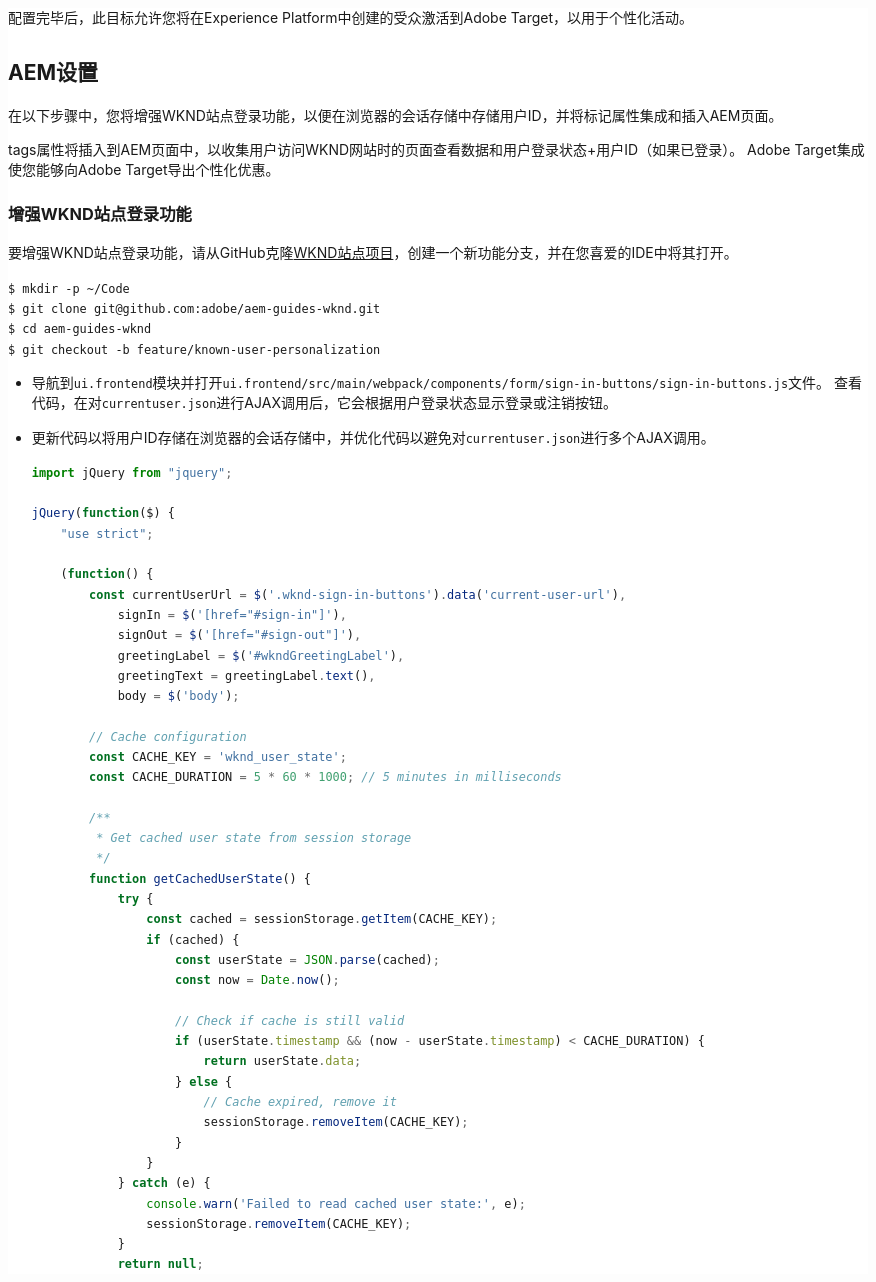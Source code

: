 配置完毕后，此目标允许您将在Experience Platform中创建的受众激活到Adobe Target，以用于个性化活动。

## AEM设置

在以下步骤中，您将增强WKND站点登录功能，以便在浏览器的会话存储中存储用户ID，并将标记属性集成和插入AEM页面。

tags属性将插入到AEM页面中，以收集用户访问WKND网站时的页面查看数据和用户登录状态+用户ID（如果已登录）。 Adobe Target集成使您能够向Adobe Target导出个性化优惠。

### 增强WKND站点登录功能

要增强WKND站点登录功能，请从GitHub克隆[WKND站点项目](https://github.com/adobe/aem-guides-wknd)，创建一个新功能分支，并在您喜爱的IDE中将其打开。

```shell
$ mkdir -p ~/Code
$ git clone git@github.com:adobe/aem-guides-wknd.git
$ cd aem-guides-wknd
$ git checkout -b feature/known-user-personalization
```

- 导航到`ui.frontend`模块并打开`ui.frontend/src/main/webpack/components/form/sign-in-buttons/sign-in-buttons.js`文件。 查看代码，在对`currentuser.json`进行AJAX调用后，它会根据用户登录状态显示登录或注销按钮。

- 更新代码以将用户ID存储在浏览器的会话存储中，并优化代码以避免对`currentuser.json`进行多个AJAX调用。

  ```javascript
  import jQuery from "jquery";
  
  jQuery(function($) {
      "use strict";
  
      (function() {
          const currentUserUrl = $('.wknd-sign-in-buttons').data('current-user-url'),
              signIn = $('[href="#sign-in"]'),
              signOut = $('[href="#sign-out"]'),
              greetingLabel = $('#wkndGreetingLabel'),
              greetingText = greetingLabel.text(),
              body = $('body');
  
          // Cache configuration
          const CACHE_KEY = 'wknd_user_state';
          const CACHE_DURATION = 5 * 60 * 1000; // 5 minutes in milliseconds
  
          /**
           * Get cached user state from session storage
           */
          function getCachedUserState() {
              try {
                  const cached = sessionStorage.getItem(CACHE_KEY);
                  if (cached) {
                      const userState = JSON.parse(cached);
                      const now = Date.now();
  
                      // Check if cache is still valid
                      if (userState.timestamp && (now - userState.timestamp) < CACHE_DURATION) {
                          return userState.data;
                      } else {
                          // Cache expired, remove it
                          sessionStorage.removeItem(CACHE_KEY);
                      }
                  }
              } catch (e) {
                  console.warn('Failed to read cached user state:', e);
                  sessionStorage.removeItem(CACHE_KEY);
              }
              return null;
  ```